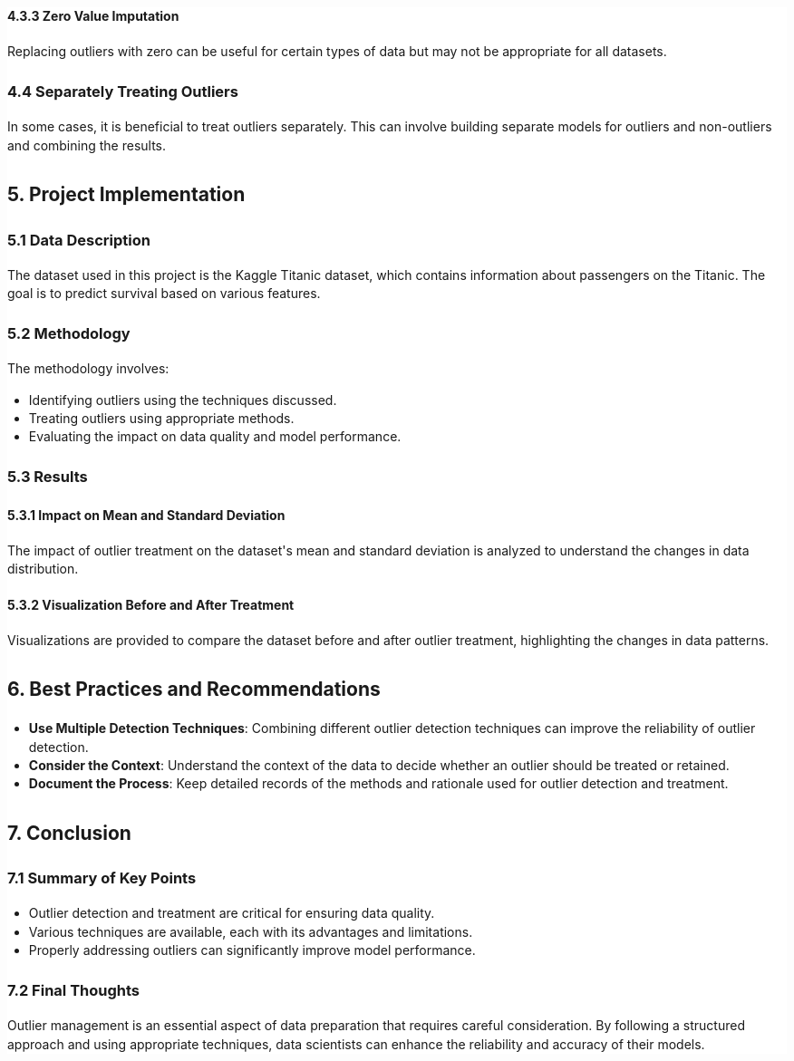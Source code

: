 #### 4.3.3 Zero Value Imputation
Replacing outliers with zero can be useful for certain types of data but may not be appropriate for all datasets.

### 4.4 Separately Treating Outliers
In some cases, it is beneficial to treat outliers separately. This can involve building separate models for outliers and non-outliers and combining the results.

## 5. Project Implementation

### 5.1 Data Description
The dataset used in this project is the Kaggle Titanic dataset, which contains information about passengers on the Titanic. The goal is to predict survival based on various features.

### 5.2 Methodology
The methodology involves:
- Identifying outliers using the techniques discussed.
- Treating outliers using appropriate methods.
- Evaluating the impact on data quality and model performance.

### 5.3 Results

#### 5.3.1 Impact on Mean and Standard Deviation
The impact of outlier treatment on the dataset's mean and standard deviation is analyzed to understand the changes in data distribution.

#### 5.3.2 Visualization Before and After Treatment
Visualizations are provided to compare the dataset before and after outlier treatment, highlighting the changes in data patterns.

## 6. Best Practices and Recommendations
- **Use Multiple Detection Techniques**: Combining different outlier detection techniques can improve the reliability of outlier detection.
- **Consider the Context**: Understand the context of the data to decide whether an outlier should be treated or retained.
- **Document the Process**: Keep detailed records of the methods and rationale used for outlier detection and treatment.

## 7. Conclusion

### 7.1 Summary of Key Points
- Outlier detection and treatment are critical for ensuring data quality.
- Various techniques are available, each with its advantages and limitations.
- Properly addressing outliers can significantly improve model performance.

### 7.2 Final Thoughts
Outlier management is an essential aspect of data preparation that requires careful consideration. By following a structured approach and using appropriate techniques, data scientists can enhance the reliability and accuracy of their models.
